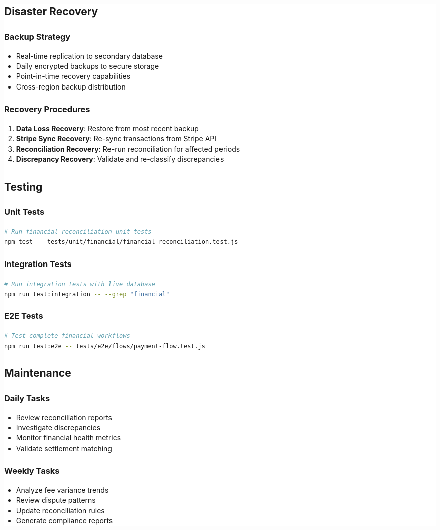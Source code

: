## Disaster Recovery

### Backup Strategy

- Real-time replication to secondary database
- Daily encrypted backups to secure storage
- Point-in-time recovery capabilities
- Cross-region backup distribution

### Recovery Procedures

1. **Data Loss Recovery**: Restore from most recent backup
2. **Stripe Sync Recovery**: Re-sync transactions from Stripe API
3. **Reconciliation Recovery**: Re-run reconciliation for affected periods
4. **Discrepancy Recovery**: Validate and re-classify discrepancies

## Testing

### Unit Tests

```bash
# Run financial reconciliation unit tests
npm test -- tests/unit/financial/financial-reconciliation.test.js
```

### Integration Tests

```bash
# Run integration tests with live database
npm run test:integration -- --grep "financial"
```

### E2E Tests

```bash
# Test complete financial workflows
npm run test:e2e -- tests/e2e/flows/payment-flow.test.js
```

## Maintenance

### Daily Tasks

- Review reconciliation reports
- Investigate discrepancies
- Monitor financial health metrics
- Validate settlement matching

### Weekly Tasks

- Analyze fee variance trends
- Review dispute patterns
- Update reconciliation rules
- Generate compliance reports

